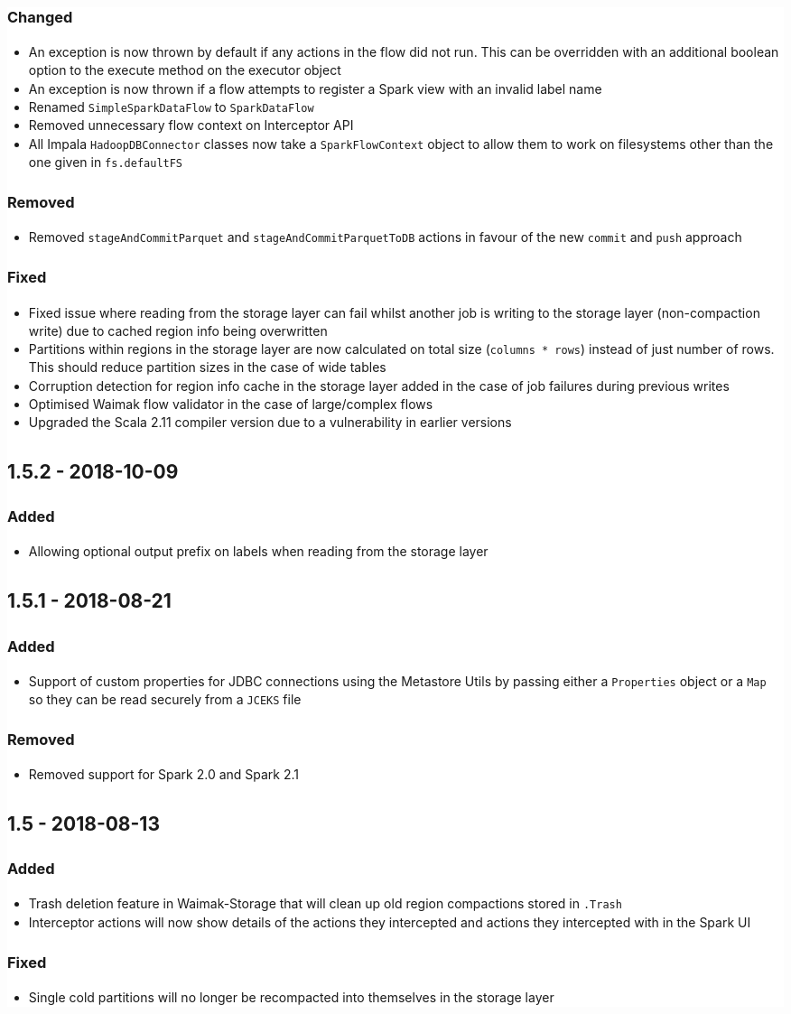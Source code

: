 ### Changed
- An exception is now thrown by default if any actions in the flow did not run. This can be overridden with an additional boolean option to the execute method on the executor object
- An exception is now thrown if a flow attempts to register a Spark view with an invalid label name
- Renamed `SimpleSparkDataFlow` to `SparkDataFlow`
- Removed unnecessary flow context on Interceptor API
- All Impala `HadoopDBConnector` classes now take a `SparkFlowContext` object to allow them to work on filesystems other than the one given in `fs.defaultFS`

### Removed
- Removed `stageAndCommitParquet` and `stageAndCommitParquetToDB` actions in favour of the new `commit` and `push` approach

### Fixed
- Fixed issue where reading from the storage layer can fail whilst another job is writing to the storage layer (non-compaction write) due to cached region info being overwritten
- Partitions within regions in the storage layer are now calculated on total size (`columns * rows`) instead of just number of rows. This should reduce partition sizes in the case of wide tables
- Corruption detection for region info cache in the storage layer added in the case of job failures during previous writes
- Optimised Waimak flow validator in the case of large/complex flows
- Upgraded the Scala 2.11 compiler version due to a vulnerability in earlier versions

## 1.5.2 - 2018-10-09

### Added
- Allowing optional output prefix on labels when reading from the storage layer

## 1.5.1 - 2018-08-21

### Added
- Support of custom properties for JDBC connections using the Metastore Utils by passing either a `Properties` object or a `Map` so they can be read securely from a `JCEKS` file

### Removed
- Removed support for Spark 2.0 and Spark 2.1

## 1.5 - 2018-08-13

### Added
- Trash deletion feature in Waimak-Storage that will clean up old region compactions stored in `.Trash`
- Interceptor actions will now show details of the actions they intercepted and actions they intercepted with in the Spark UI

### Fixed
- Single cold partitions will no longer be recompacted into themselves in the storage layer
